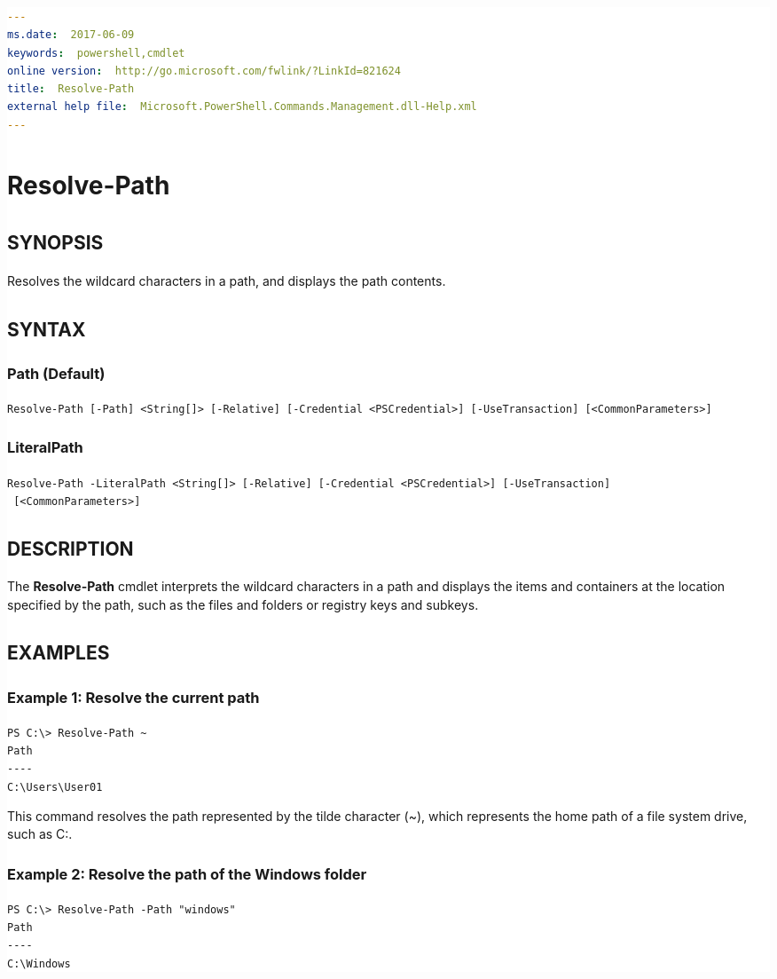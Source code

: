 ```yaml
---
ms.date:  2017-06-09
keywords:  powershell,cmdlet
online version:  http://go.microsoft.com/fwlink/?LinkId=821624
title:  Resolve-Path
external help file:  Microsoft.PowerShell.Commands.Management.dll-Help.xml
---
```


# Resolve-Path

## SYNOPSIS
Resolves the wildcard characters in a path, and displays the path contents.

## SYNTAX

### Path (Default)
```
Resolve-Path [-Path] <String[]> [-Relative] [-Credential <PSCredential>] [-UseTransaction] [<CommonParameters>]
```

### LiteralPath
```
Resolve-Path -LiteralPath <String[]> [-Relative] [-Credential <PSCredential>] [-UseTransaction]
 [<CommonParameters>]
```

## DESCRIPTION
The **Resolve-Path** cmdlet interprets the wildcard characters in a path and displays the items and containers at the location specified by the path, such as the files and folders or registry keys and subkeys.

## EXAMPLES

### Example 1: Resolve the current path
```
PS C:\> Resolve-Path ~
Path
----
C:\Users\User01
```

This command resolves the path represented by the tilde character (~), which represents the home path of a file system drive, such as C:.

### Example 2: Resolve the path of the Windows folder
```
PS C:\> Resolve-Path -Path "windows"
Path
----
C:\Windows
```
